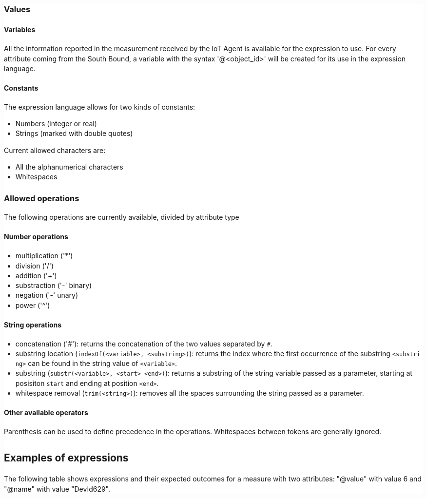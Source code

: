 ### <a name="values"/> Values

#### Variables

All the information reported in the measurement received by the IoT Agent is available for the expression to use. For
every attribute coming from the South Bound, a variable with the syntax '@<object_id>' will be created for its use in
the expression language.

#### Constants

The expression language allows for two kinds of constants:
- Numbers (integer or real)
- Strings (marked with double quotes)

Current allowed characters are:
- All the alphanumerical characters
- Whitespaces

### <a name="operations"/> Allowed operations

The following operations are currently available, divided by attribute type

#### Number operations

- multiplication ('*')
- division ('/')
- addition ('+')
- substraction ('-' binary)
- negation ('-' unary)
- power ('^')

#### String operations

- concatenation ('#'): returns the concatenation of the two values separated by `#`.
- substring location (`indexOf(<variable>, <substring>)`): returns the index where the first occurrence of the substring
`<substring>` can be found in the string value of `<variable>`.
- substring (`substr(<variable>, <start> <end>)`): returns a substring of the string variable passed as a parameter,
starting at posisiton `start` and ending at position `<end>`.
- whitespace removal (`trim(<string>)`): removes all the spaces surrounding the string passed as a parameter.

#### Other available operators

Parenthesis can be used to define precedence in the operations. Whitespaces between tokens are generally ignored.

## <a name="examples"/> Examples of expressions

The following table shows expressions and their expected outcomes for a measure with two attributes: "@value" with value
6 and "@name" with value "DevId629".
